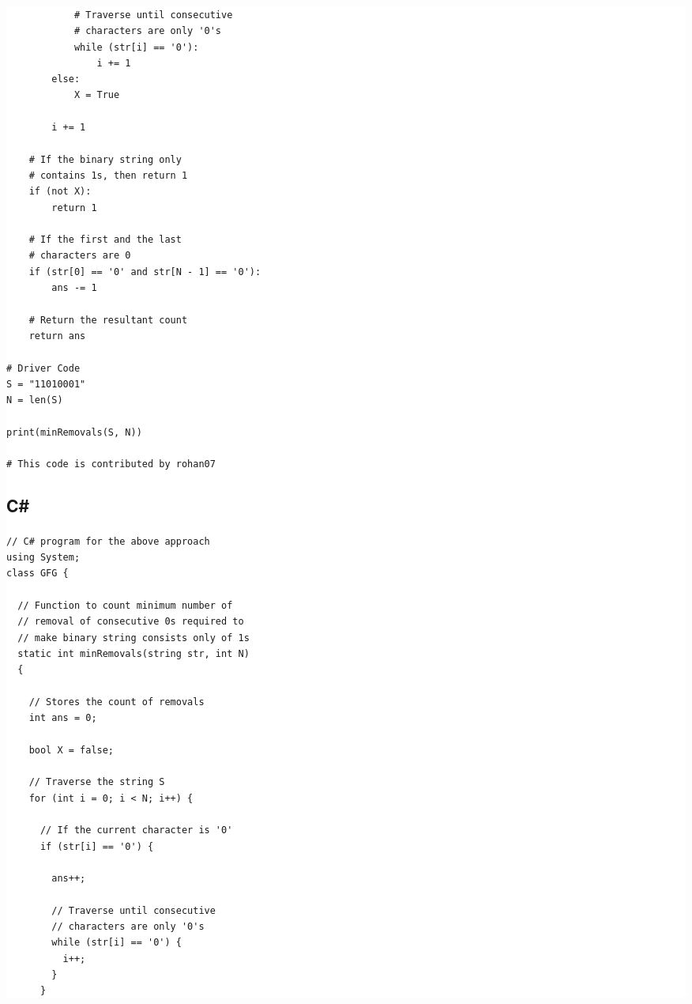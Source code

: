 ```
            # Traverse until consecutive
            # characters are only '0's
            while (str[i] == '0'):
                i += 1
        else:
            X = True

        i += 1

    # If the binary string only
    # contains 1s, then return 1
    if (not X):
        return 1

    # If the first and the last
    # characters are 0
    if (str[0] == '0' and str[N - 1] == '0'):
        ans -= 1

    # Return the resultant count
    return ans

# Driver Code
S = "11010001"
N = len(S)

print(minRemovals(S, N))

# This code is contributed by rohan07
```

## C#

```
// C# program for the above approach
using System;
class GFG {

  // Function to count minimum number of
  // removal of consecutive 0s required to
  // make binary string consists only of 1s
  static int minRemovals(string str, int N)
  {

    // Stores the count of removals
    int ans = 0;

    bool X = false;

    // Traverse the string S
    for (int i = 0; i < N; i++) {

      // If the current character is '0'
      if (str[i] == '0') {

        ans++;

        // Traverse until consecutive
        // characters are only '0's
        while (str[i] == '0') {
          i++;
        }
      }
```